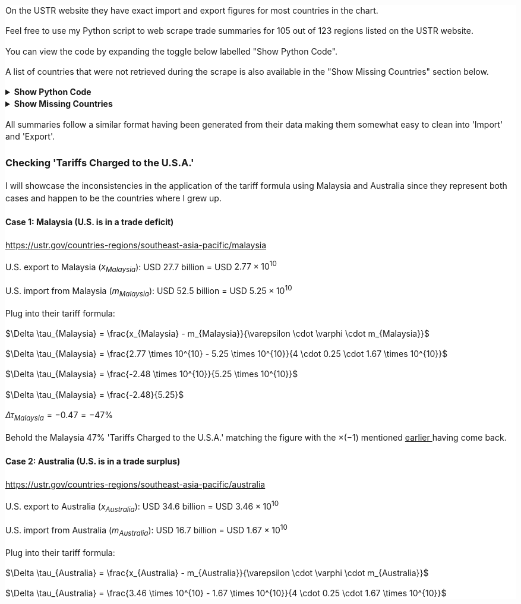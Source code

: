 On the USTR website they have exact import and export figures for most countries in the chart.

Feel free to use my Python script to web scrape trade summaries for 105 out of 123 regions listed on the USTR website.

You can view the code by expanding the toggle below labelled "Show Python Code".

A list of countries that were not retrieved during the scrape is also available in the "Show Missing Countries" section below.


<details><summary style="cursor: pointer; font-weight: bold;">Show Python Code</summary></details>


<details><summary style="cursor: pointer; font-weight: bold;">Show Missing Countries</summary></details>

All summaries follow a similar format having been generated from their data making them somewhat easy to clean into 'Import' and 'Export'.

### Checking 'Tariffs Charged to the U.S.A.'
I will showcase the inconsistencies in the application of the tariff formula using Malaysia and Australia since they represent both cases and happen to be the countries where I grew up.

#### Case 1: Malaysia (U.S. is in a trade deficit)
https://ustr.gov/countries-regions/southeast-asia-pacific/malaysia

U.S. export to Malaysia ($x_{Malaysia}$): USD $27.7$ billion $=$ USD $2.77 \times 10^{10}$

U.S. import from Malaysia ($m_{Malaysia}$): USD $52.5$ billion $=$ USD $5.25 \times 10^{10}$

Plug into their tariff formula:

$\Delta \tau_{Malaysia} = \frac{x_{Malaysia} - m_{Malaysia}}{\varepsilon \cdot \varphi \cdot m_{Malaysia}}$

$\Delta \tau_{Malaysia} = \frac{2.77 \times 10^{10} - 5.25 \times 10^{10}}{4 \cdot 0.25 \cdot 1.67 \times 10^{10}}$

$\Delta \tau_{Malaysia} = \frac{-2.48 \times 10^{10}}{5.25 \times 10^{10}}$

$\Delta \tau_{Malaysia} = \frac{-2.48}{5.25}$

$\Delta \tau_{Malaysia} = -0.47 = -47$%

Behold the Malaysia $47$% 'Tariffs Charged to the U.S.A.' matching the figure with the $\times (-1)$ mentioned <a href="#trump-approach"> earlier </a> having come back. 

#### Case 2: Australia (U.S. is in a trade surplus)
https://ustr.gov/countries-regions/southeast-asia-pacific/australia

U.S. export to Australia ($x_{Australia}$): USD $34.6$ billion $=$ USD $3.46 \times 10^{10}$

U.S. import from Australia ($m_{Australia}$): USD $16.7$ billion $=$ USD $1.67 \times 10^{10}$

Plug into their tariff formula:

$\Delta \tau_{Australia} = \frac{x_{Australia} - m_{Australia}}{\varepsilon \cdot \varphi \cdot m_{Australia}}$

$\Delta \tau_{Australia} = \frac{3.46 \times 10^{10} - 1.67 \times 10^{10}}{4 \cdot 0.25 \cdot 1.67 \times 10^{10}}$
